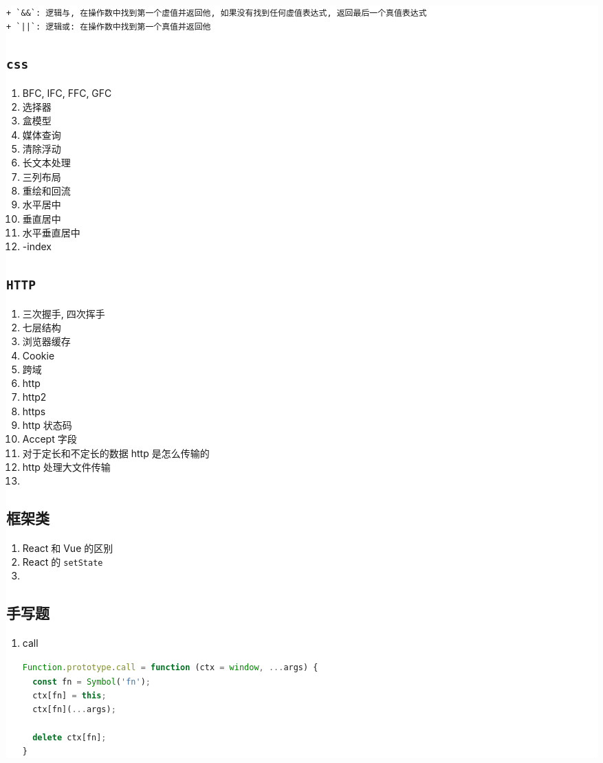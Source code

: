    + `&&`: 逻辑与, 在操作数中找到第一个虚值并返回他, 如果没有找到任何虚值表达式, 返回最后一个真值表达式
    + `||`: 逻辑或: 在操作数中找到第一个真值并返回他

## `css`

1. BFC, IFC, FFC, GFC
2. 选择器
3. 盒模型
4. 媒体查询
5. 清除浮动
6. 长文本处理
7. 三列布局
8. 重绘和回流
9. 水平居中
10. 垂直居中
11. 水平垂直居中
12. -index

## `HTTP`

1. 三次握手, 四次挥手
2. 七层结构
3. 浏览器缓存
4. Cookie
5. 跨域
6. http
7. http2
8. https
9. http 状态码
10. Accept 字段
11. 对于定长和不定长的数据 http 是怎么传输的
12. http 处理大文件传输
13.  

## 框架类

1. React 和 Vue 的区别
2. React 的 `setState`
3. 

## 手写题

1. call

   ```js
   Function.prototype.call = function (ctx = window, ...args) {
     const fn = Symbol('fn');
     ctx[fn] = this;
     ctx[fn](...args);
     
     delete ctx[fn];
   }
   ```
